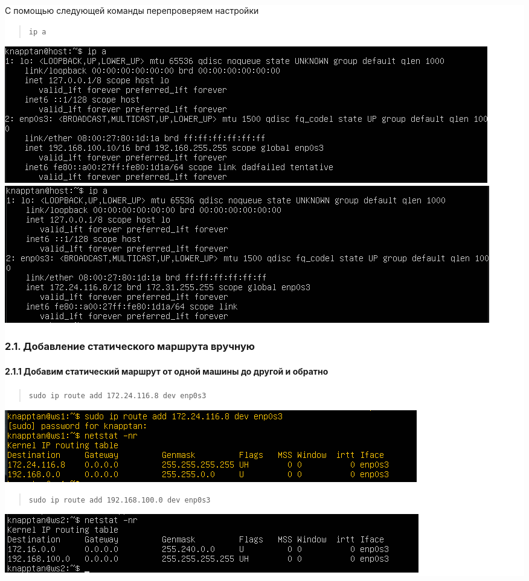 С помощью следующей команды перепроверяем настройки

> ` ip a `

![linux_net](images/36.png)
![linux_net](images/37.png)

### 2.1. Добавление статического маршрута вручную

#### 2.1.1 Добавим статический маршрут от одной машины до другой и обратно

> ` sudo ip route add 172.24.116.8 dev enp0s3 `

![linux_net](images/38.png)

> ` sudo ip route add 192.168.100.0 dev enp0s3 `

![linux_net](images/39.png)
